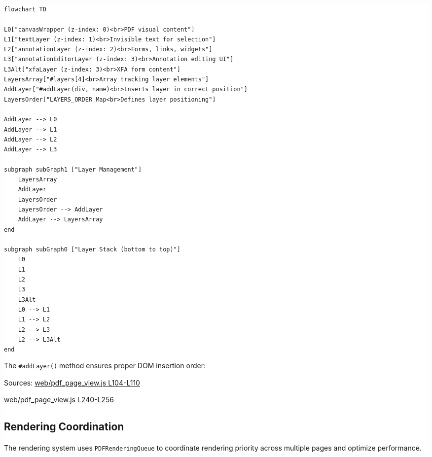 ```mermaid
flowchart TD

L0["canvasWrapper (z-index: 0)<br>PDF visual content"]
L1["textLayer (z-index: 1)<br>Invisible text for selection"]
L2["annotationLayer (z-index: 2)<br>Forms, links, widgets"]
L3["annotationEditorLayer (z-index: 3)<br>Annotation editing UI"]
L3Alt["xfaLayer (z-index: 3)<br>XFA form content"]
LayersArray["#layers[4]<br>Array tracking layer elements"]
AddLayer["#addLayer(div, name)<br>Inserts layer in correct position"]
LayersOrder["LAYERS_ORDER Map<br>Defines layer positioning"]

AddLayer --> L0
AddLayer --> L1
AddLayer --> L2
AddLayer --> L3

subgraph subGraph1 ["Layer Management"]
    LayersArray
    AddLayer
    LayersOrder
    LayersOrder --> AddLayer
    AddLayer --> LayersArray
end

subgraph subGraph0 ["Layer Stack (bottom to top)"]
    L0
    L1
    L2
    L3
    L3Alt
    L0 --> L1
    L1 --> L2
    L2 --> L3
    L2 --> L3Alt
end
```

The `#addLayer()` method ensures proper DOM insertion order:

```

```

Sources: [web/pdf_page_view.js L104-L110](https://github.com/Mr-xzq/pdf.js-4.4.168/blob/19fbc899/web/pdf_page_view.js#L104-L110)

 [web/pdf_page_view.js L240-L256](https://github.com/Mr-xzq/pdf.js-4.4.168/blob/19fbc899/web/pdf_page_view.js#L240-L256)

## Rendering Coordination

The rendering system uses `PDFRenderingQueue` to coordinate rendering priority across multiple pages and optimize performance.
